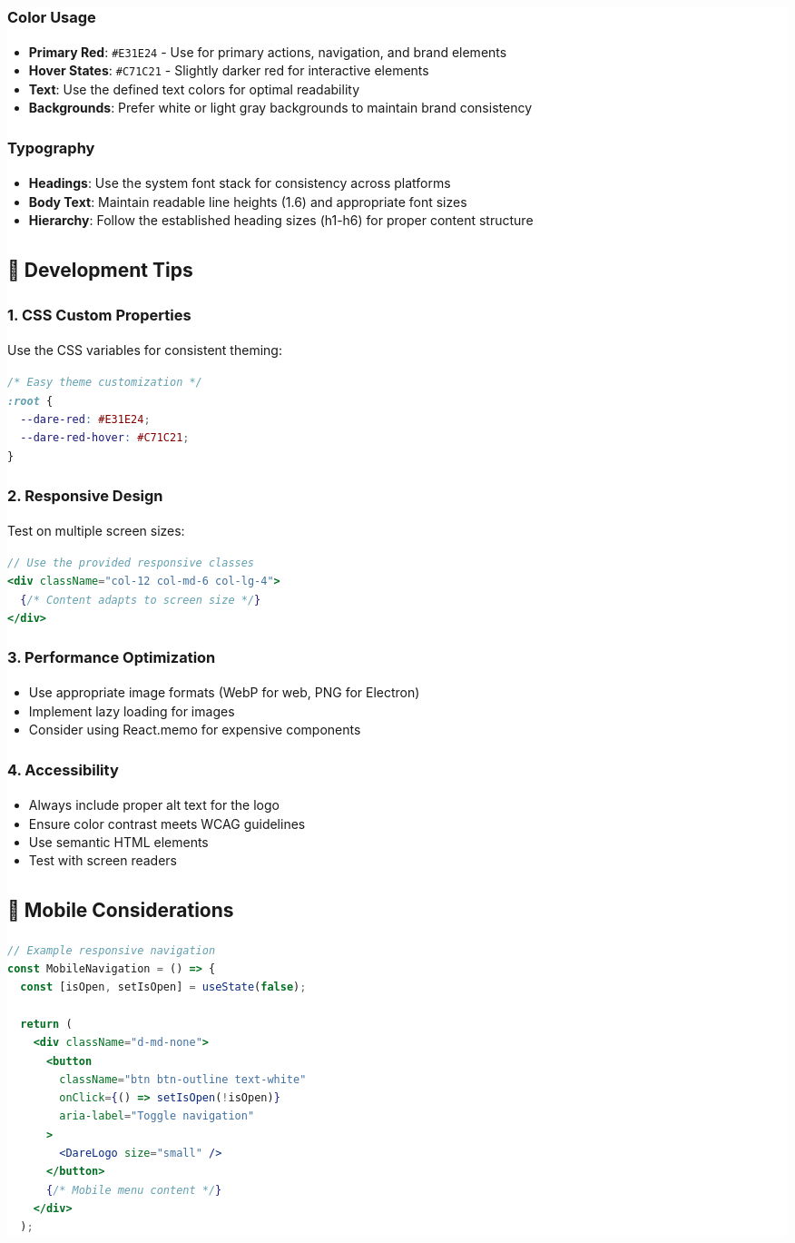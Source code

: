 ### Color Usage
- **Primary Red**: `#E31E24` - Use for primary actions, navigation, and brand elements
- **Hover States**: `#C71C21` - Slightly darker red for interactive elements
- **Text**: Use the defined text colors for optimal readability
- **Backgrounds**: Prefer white or light gray backgrounds to maintain brand consistency

### Typography
- **Headings**: Use the system font stack for consistency across platforms
- **Body Text**: Maintain readable line heights (1.6) and appropriate font sizes
- **Hierarchy**: Follow the established heading sizes (h1-h6) for proper content structure

## 🔧 Development Tips

### 1. CSS Custom Properties
Use the CSS variables for consistent theming:
```css
/* Easy theme customization */
:root {
  --dare-red: #E31E24;
  --dare-red-hover: #C71C21;
}
```

### 2. Responsive Design
Test on multiple screen sizes:
```jsx
// Use the provided responsive classes
<div className="col-12 col-md-6 col-lg-4">
  {/* Content adapts to screen size */}
</div>
```

### 3. Performance Optimization
- Use appropriate image formats (WebP for web, PNG for Electron)
- Implement lazy loading for images
- Consider using React.memo for expensive components

### 4. Accessibility
- Always include proper alt text for the logo
- Ensure color contrast meets WCAG guidelines
- Use semantic HTML elements
- Test with screen readers

## 📱 Mobile Considerations

```jsx
// Example responsive navigation
const MobileNavigation = () => {
  const [isOpen, setIsOpen] = useState(false);
  
  return (
    <div className="d-md-none">
      <button 
        className="btn btn-outline text-white"
        onClick={() => setIsOpen(!isOpen)}
        aria-label="Toggle navigation"
      >
        <DareLogo size="small" />
      </button>
      {/* Mobile menu content */}
    </div>
  );
```